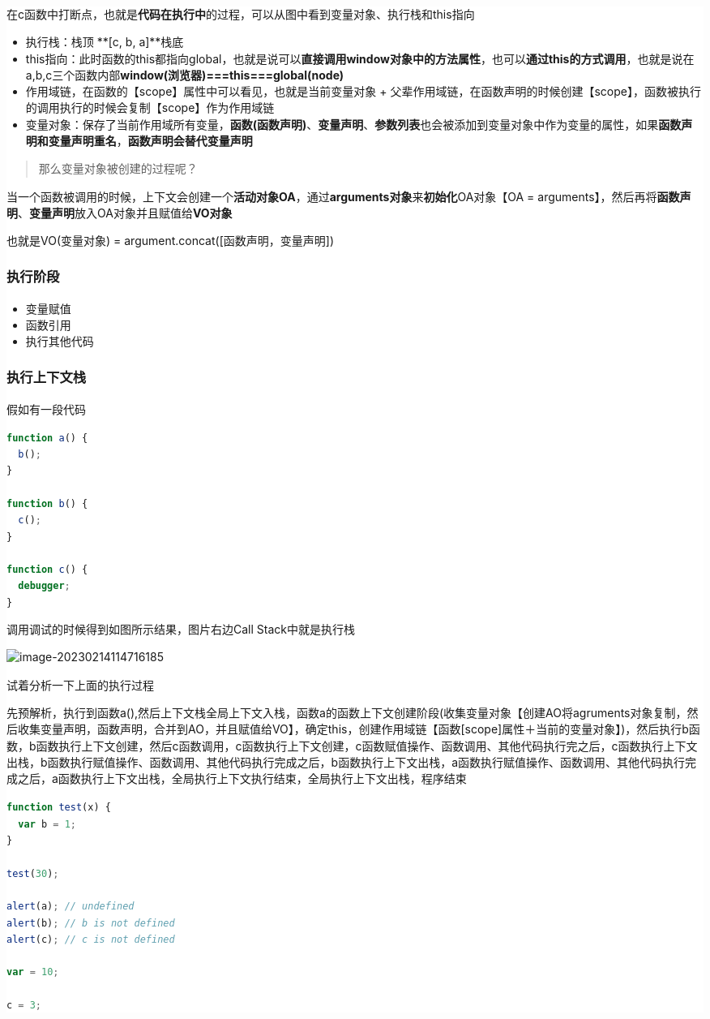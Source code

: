 在c函数中打断点，也就是**代码在执行中**的过程，可以从图中看到变量对象、执行栈和this指向

- 执行栈：栈顶 **[c, b, a]**栈底
- this指向：此时函数的this都指向global，也就是说可以**直接调用window对象中的方法属性**，也可以**通过this的方式调用**，也就是说在a,b,c三个函数内部**window(浏览器)===this===global(node)**
- 作用域链，在函数的【scope】属性中可以看见，也就是当前变量对象 + 父辈作用域链，在函数声明的时候创建【scope】，函数被执行的调用执行的时候会复制【scope】作为作用域链
- 变量对象：保存了当前作用域所有变量，**函数(函数声明)**、**变量声明**、**参数列表**也会被添加到变量对象中作为变量的属性，如果**函数声明和变量声明重名**，**函数声明会替代变量声明**

> 那么变量对象被创建的过程呢？

当一个函数被调用的时候，上下文会创建一个**活动对象OA**，通过**arguments对象**来**初始化**OA对象【OA = arguments】，然后再将**函数声明**、**变量声明**放入OA对象并且赋值给**VO对象**

也就是VO(变量对象) = argument.concat([函数声明，变量声明])

### 执行阶段

- 变量赋值
- 函数引用
- 执行其他代码

### 执行上下文栈

假如有一段代码

```js
function a() {
  b();
}

function b() {
  c();
}

function c() {
  debugger;
}
```

调用调试的时候得到如图所示结果，图片右边Call Stack中就是执行栈

![image-20230214114716185](C:\Users\yang\AppData\Roaming\Typora\typora-user-images\image-20230214114716185.png)

试着分析一下上面的执行过程

先预解析，执行到函数a(),然后上下文栈全局上下文入栈，函数a的函数上下文创建阶段(收集变量对象【创建AO将agruments对象复制，然后收集变量声明，函数声明，合并到AO，并且赋值给VO】，确定this，创建作用域链【函数[scope]属性＋当前的变量对象】)，然后执行b函数，b函数执行上下文创建，然后c函数调用，c函数执行上下文创建，c函数赋值操作、函数调用、其他代码执行完之后，c函数执行上下文出栈，b函数执行赋值操作、函数调用、其他代码执行完成之后，b函数执行上下文出栈，a函数执行赋值操作、函数调用、其他代码执行完成之后，a函数执行上下文出栈，全局执行上下文执行结束，全局执行上下文出栈，程序结束

```js
function test(x) {
  var b = 1;
}

test(30);

alert(a); // undefined
alert(b); // b is not defined
alert(c); // c is not defined

var = 10;

c = 3;
```
